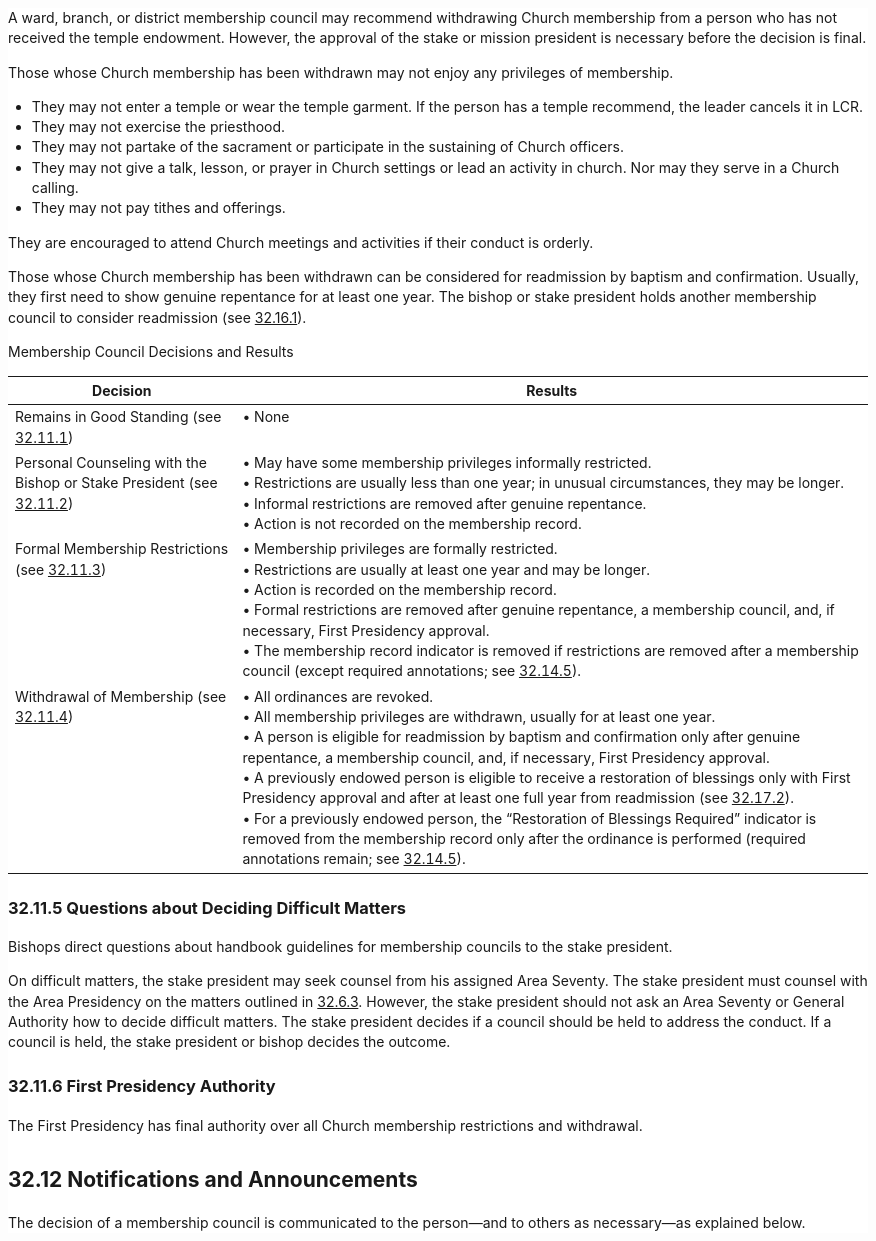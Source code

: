 A ward, branch, or district membership council may recommend withdrawing Church membership from a person who has not received the temple endowment. However, the approval of the stake or mission president is necessary before the decision is final.

Those whose Church membership has been withdrawn may not enjoy any privileges of membership.

* They may not enter a temple or wear the temple garment. If the person has a temple recommend, the leader cancels it in LCR.
* They may not exercise the priesthood.
* They may not partake of the sacrament or participate in the sustaining of Church officers.
* They may not give a talk, lesson, or prayer in Church settings or lead an activity in church. Nor may they serve in a Church calling.
* They may not pay tithes and offerings.

They are encouraged to attend Church meetings and activities if their conduct is orderly.

Those whose Church membership has been withdrawn can be considered for readmission by baptism and confirmation. Usually, they first need to show genuine repentance for at least one year. The bishop or stake president holds another membership council to consider readmission (see [32.16.1](32-repentance-and-membership-councils.md#32161-membership-councils-to-remove-formal-restrictions-or-readmit-a-person)).

Membership Council Decisions and Results

| Decision | Results |
| --- | --- |
| Remains in Good Standing (see [32.11.1](32-repentance-and-membership-councils.md#32111-remains-in-good-standing)) | • None |
| Personal Counseling with the Bishop or Stake President (see [32.11.2](32-repentance-and-membership-councils.md#32112-personal-counseling-with-the-bishop-or-stake-president)) | • May have some membership privileges informally restricted.<br/>• Restrictions are usually less than one year; in unusual circumstances, they may be longer.<br/>• Informal restrictions are removed after genuine repentance.<br/>• Action is not recorded on the membership record. |
| Formal Membership Restrictions (see [32.11.3](32-repentance-and-membership-councils.md#32113-formal-membership-restrictions)) | • Membership privileges are formally restricted.<br/>• Restrictions are usually at least one year and may be longer.<br/>• Action is recorded on the membership record.<br/>• Formal restrictions are removed after genuine repentance, a membership council, and, if necessary, First Presidency approval.<br/>• The membership record indicator is removed if restrictions are removed after a membership council (except required annotations; see [32.14.5](32-repentance-and-membership-councils.md#32145-membership-records-with-annotations)). |
| Withdrawal of Membership (see [32.11.4](32-repentance-and-membership-councils.md#32114-withdrawal-of-membership)) | • All ordinances are revoked.<br/>• All membership privileges are withdrawn, usually for at least one year.<br/>• A person is eligible for readmission by baptism and confirmation only after genuine repentance, a membership council, and, if necessary, First Presidency approval.<br/>• A previously endowed person is eligible to receive a restoration of blessings only with First Presidency approval and after at least one full year from readmission (see [32.17.2](32-repentance-and-membership-councils.md#32172-restoration-of-blessings)).<br/>• For a previously endowed person, the “Restoration of Blessings Required” indicator is removed from the membership record only after the ordinance is performed (required annotations remain; see [32.14.5](32-repentance-and-membership-councils.md#32145-membership-records-with-annotations)). |

### 32.11.5 Questions about Deciding Difficult Matters

Bishops direct questions about handbook guidelines for membership councils to the stake president.

On difficult matters, the stake president may seek counsel from his assigned Area Seventy. The stake president must counsel with the Area Presidency on the matters outlined in [32.6.3](32-repentance-and-membership-councils.md#3263-when-the-stake-president-counsels-with-the-area-presidency-about-whether-a-membership-council-or-other-action-is-necessary). However, the stake president should not ask an Area Seventy or General Authority how to decide difficult matters. The stake president decides if a council should be held to address the conduct. If a council is held, the stake president or bishop decides the outcome.

### 32.11.6 First Presidency Authority

The First Presidency has final authority over all Church membership restrictions and withdrawal.

## 32.12 Notifications and Announcements

The decision of a membership council is communicated to the person—and to others as necessary—as explained below.
